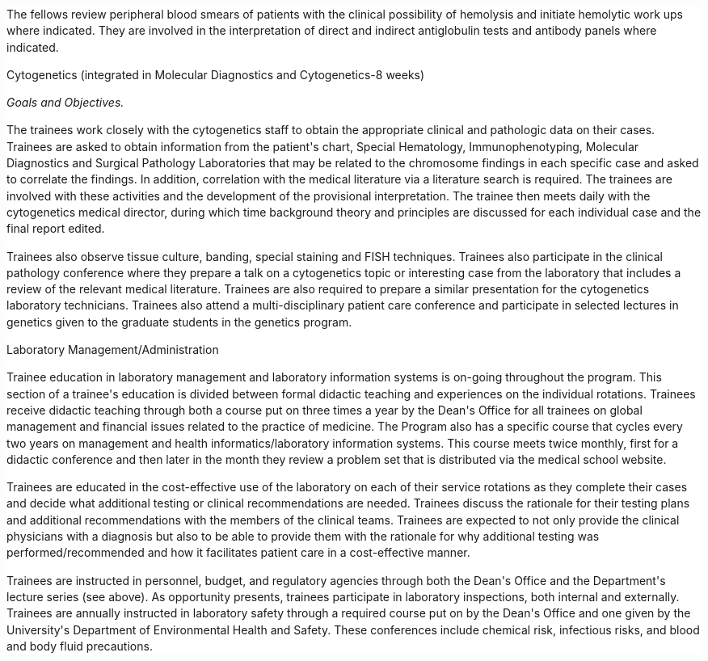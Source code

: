 The fellows review peripheral blood smears of patients with the clinical
possibility of hemolysis and initiate hemolytic work ups where indicated. They
are involved in the interpretation of direct and indirect antiglobulin tests
and antibody panels where indicated.

Cytogenetics (integrated in Molecular Diagnostics and Cytogenetics-8 weeks)

_Goals and Objectives._

The trainees work closely with the cytogenetics staff to obtain the
appropriate clinical and pathologic data on their cases. Trainees are asked to
obtain information from the patient's chart, Special Hematology,
Immunophenotyping, Molecular Diagnostics and Surgical Pathology Laboratories
that may be related to the chromosome findings in each specific case and asked
to correlate the findings. In addition, correlation with the medical
literature via a literature search is required. The trainees are involved with
these activities and the development of the provisional interpretation. The
trainee then meets daily with the cytogenetics medical director, during which
time background theory and principles are discussed for each individual case
and the final report edited.

Trainees also observe tissue culture, banding, special staining and FISH
techniques. Trainees also participate in the clinical pathology conference
where they prepare a talk on a cytogenetics topic or interesting case from the
laboratory that includes a review of the relevant medical literature. Trainees
are also required to prepare a similar presentation for the cytogenetics
laboratory technicians. Trainees also attend a multi-disciplinary patient care
conference and participate in selected lectures in genetics given to the
graduate students in the genetics program.

Laboratory Management/Administration

Trainee education in laboratory management and laboratory information systems
is on-going throughout the program. This section of a trainee's education is
divided between formal didactic teaching and experiences on the individual
rotations. Trainees receive didactic teaching through both a course put on
three times a year by the Dean's Office for all trainees on global management
and financial issues related to the practice of medicine. The Program also has
a specific course that cycles every two years on management and health
informatics/laboratory information systems. This course meets twice monthly,
first for a didactic conference and then later in the month they review a
problem set that is distributed via the medical school website.

Trainees are educated in the cost-effective use of the laboratory on each of
their service rotations as they complete their cases and decide what
additional testing or clinical recommendations are needed. Trainees discuss
the rationale for their testing plans and additional recommendations with the
members of the clinical teams. Trainees are expected to not only provide the
clinical physicians with a diagnosis but also to be able to provide them with
the rationale for why additional testing was performed/recommended and how it
facilitates patient care in a cost-effective manner.

Trainees are instructed in personnel, budget, and regulatory agencies through
both the Dean's Office and the Department's lecture series (see above). As
opportunity presents, trainees participate in laboratory inspections, both
internal and externally. Trainees are annually instructed in laboratory safety
through a required course put on by the Dean's Office and one given by the
University's Department of Environmental Health and Safety. These conferences
include chemical risk, infectious risks, and blood and body fluid precautions.
